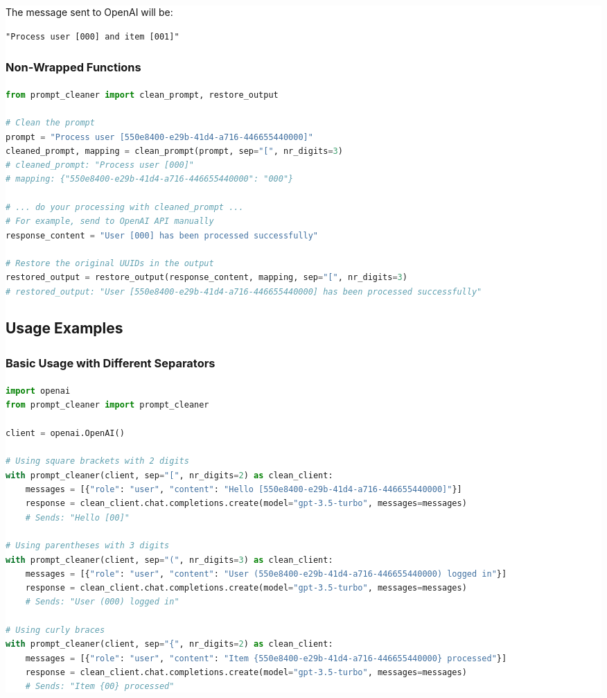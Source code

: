 The message sent to OpenAI will be:
```
"Process user [000] and item [001]"
```

### Non-Wrapped Functions

```python
from prompt_cleaner import clean_prompt, restore_output

# Clean the prompt
prompt = "Process user [550e8400-e29b-41d4-a716-446655440000]"
cleaned_prompt, mapping = clean_prompt(prompt, sep="[", nr_digits=3)
# cleaned_prompt: "Process user [000]"
# mapping: {"550e8400-e29b-41d4-a716-446655440000": "000"}

# ... do your processing with cleaned_prompt ...
# For example, send to OpenAI API manually
response_content = "User [000] has been processed successfully"

# Restore the original UUIDs in the output
restored_output = restore_output(response_content, mapping, sep="[", nr_digits=3)
# restored_output: "User [550e8400-e29b-41d4-a716-446655440000] has been processed successfully"
```

## Usage Examples

### Basic Usage with Different Separators

```python
import openai
from prompt_cleaner import prompt_cleaner

client = openai.OpenAI()

# Using square brackets with 2 digits
with prompt_cleaner(client, sep="[", nr_digits=2) as clean_client:
    messages = [{"role": "user", "content": "Hello [550e8400-e29b-41d4-a716-446655440000]"}]
    response = clean_client.chat.completions.create(model="gpt-3.5-turbo", messages=messages)
    # Sends: "Hello [00]"

# Using parentheses with 3 digits  
with prompt_cleaner(client, sep="(", nr_digits=3) as clean_client:
    messages = [{"role": "user", "content": "User (550e8400-e29b-41d4-a716-446655440000) logged in"}]
    response = clean_client.chat.completions.create(model="gpt-3.5-turbo", messages=messages)
    # Sends: "User (000) logged in"

# Using curly braces
with prompt_cleaner(client, sep="{", nr_digits=2) as clean_client:
    messages = [{"role": "user", "content": "Item {550e8400-e29b-41d4-a716-446655440000} processed"}]
    response = clean_client.chat.completions.create(model="gpt-3.5-turbo", messages=messages)
    # Sends: "Item {00} processed"
```
